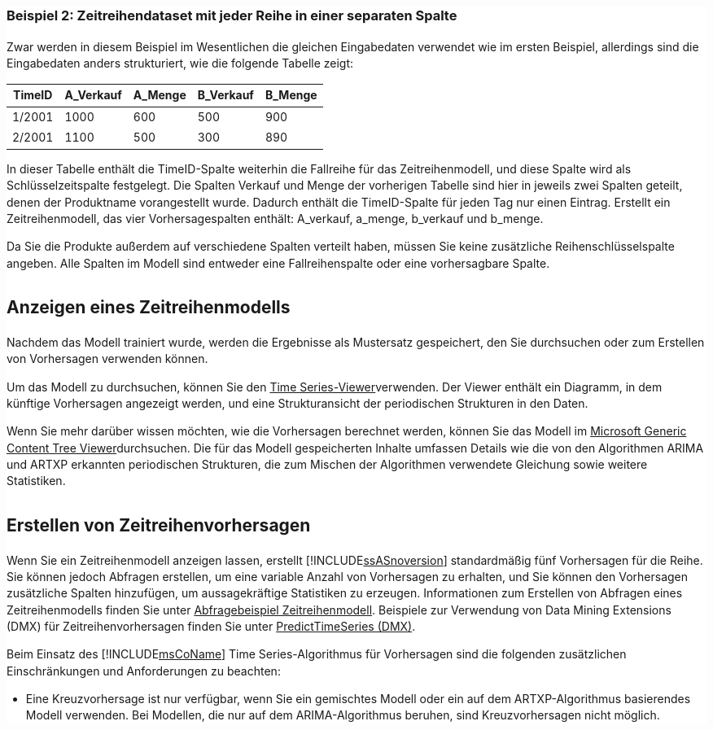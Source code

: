 ### <a name="example-2-time-series-data-set-with-each-series-in-separate-column"></a>Beispiel 2: Zeitreihendataset mit jeder Reihe in einer separaten Spalte  
 Zwar werden in diesem Beispiel im Wesentlichen die gleichen Eingabedaten verwendet wie im ersten Beispiel, allerdings sind die Eingabedaten anders strukturiert, wie die folgende Tabelle zeigt:  
  
|TimeID|A_Verkauf|A_Menge|B_Verkauf|B_Menge|  
|------------|--------------|---------------|--------------|---------------|  
|1/2001|1000|600|500|900|  
|2/2001|1100|500|300|890|  
  
 In dieser Tabelle enthält die TimeID-Spalte weiterhin die Fallreihe für das Zeitreihenmodell, und diese Spalte wird als Schlüsselzeitspalte festgelegt. Die Spalten Verkauf und Menge der vorherigen Tabelle sind hier in jeweils zwei Spalten geteilt, denen der Produktname vorangestellt wurde. Dadurch enthält die TimeID-Spalte für jeden Tag nur einen Eintrag. Erstellt ein Zeitreihenmodell, das vier Vorhersagespalten enthält: A_verkauf, a_menge, b_verkauf und b_menge.  
  
 Da Sie die Produkte außerdem auf verschiedene Spalten verteilt haben, müssen Sie keine zusätzliche Reihenschlüsselspalte angeben. Alle Spalten im Modell sind entweder eine Fallreihenspalte oder eine vorhersagbare Spalte.  
  
## <a name="viewing-a-time-series-model"></a>Anzeigen eines Zeitreihenmodells  
 Nachdem das Modell trainiert wurde, werden die Ergebnisse als Mustersatz gespeichert, den Sie durchsuchen oder zum Erstellen von Vorhersagen verwenden können.  
  
 Um das Modell zu durchsuchen, können Sie den [Time Series-Viewer](browse-a-model-using-the-microsoft-time-series-viewer.md)verwenden. Der Viewer enthält ein Diagramm, in dem künftige Vorhersagen angezeigt werden, und eine Strukturansicht der periodischen Strukturen in den Daten.  
  
 Wenn Sie mehr darüber wissen möchten, wie die Vorhersagen berechnet werden, können Sie das Modell im [Microsoft Generic Content Tree Viewer](browse-a-model-using-the-microsoft-generic-content-tree-viewer.md)durchsuchen. Die für das Modell gespeicherten Inhalte umfassen Details wie die von den Algorithmen ARIMA und ARTXP erkannten periodischen Strukturen, die zum Mischen der Algorithmen verwendete Gleichung sowie weitere Statistiken.  
  
## <a name="creating-time-series-predictions"></a>Erstellen von Zeitreihenvorhersagen  
 Wenn Sie ein Zeitreihenmodell anzeigen lassen, erstellt [!INCLUDE[ssASnoversion](../../includes/ssasnoversion-md.md)] standardmäßig fünf Vorhersagen für die Reihe. Sie können jedoch Abfragen erstellen, um eine variable Anzahl von Vorhersagen zu erhalten, und Sie können den Vorhersagen zusätzliche Spalten hinzufügen, um aussagekräftige Statistiken zu erzeugen. Informationen zum Erstellen von Abfragen eines Zeitreihenmodells finden Sie unter [Abfragebeispiel Zeitreihenmodell](time-series-model-query-examples.md). Beispiele zur Verwendung von Data Mining Extensions (DMX) für Zeitreihenvorhersagen finden Sie unter [PredictTimeSeries &#40;DMX&#41;](/sql/dmx/predicttimeseries-dmx).  
  
 Beim Einsatz des [!INCLUDE[msCoName](../../includes/msconame-md.md)] Time Series-Algorithmus für Vorhersagen sind die folgenden zusätzlichen Einschränkungen und Anforderungen zu beachten:  
  
-   Eine Kreuzvorhersage ist nur verfügbar, wenn Sie ein gemischtes Modell oder ein auf dem ARTXP-Algorithmus basierendes Modell verwenden. Bei Modellen, die nur auf dem ARIMA-Algorithmus beruhen, sind Kreuzvorhersagen nicht möglich.  
  